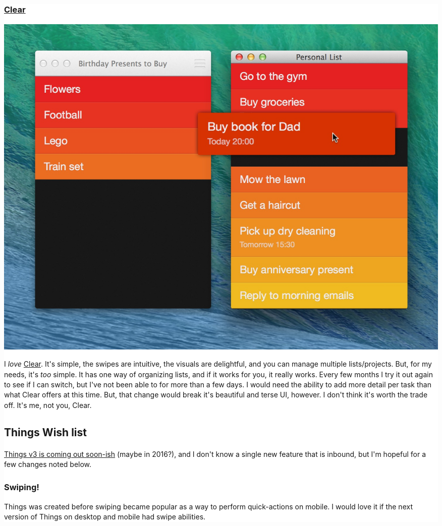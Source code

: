 ### [Clear](http://realmacsoftware.com/clear/)

<img src="/assets/photos/2016.01.19-things/clear.jpg" width="100%" />

I *love* [Clear](http://realmacsoftware.com/clear/). It's simple, the swipes are intuitive, the visuals are delightful, and you can manage multiple lists/projects. But, for my needs, it's *too* simple. It has one way of organizing lists, and if it works for you, it really works. Every few months I try it out again to see if I can switch, but I've not been able to for more than a few days. I would need the ability to add more detail per task than what Clear offers at this time. But, that change would break it's beautiful and terse UI, however. I don't think it's worth the trade off. It's me, not you, Clear.

## Things Wish list

[Things v3 is coming out soon-ish](https://culturedcode.com/status/) (maybe in 2016?), and I don't know a single new feature that is inbound, but I'm hopeful for a few changes noted below.

### Swiping!
Things was created before swiping became popular as a way to perform quick-actions on mobile. I would love it if the next version of Things on desktop and mobile had swipe abilities.
